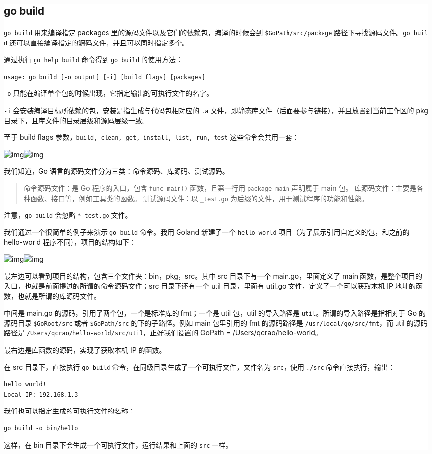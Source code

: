 ## go build

`go build` 用来编译指定 packages 里的源码文件以及它们的依赖包，编译的时候会到 `$GoPath/src/package` 路径下寻找源码文件。`go build` 还可以直接编译指定的源码文件，并且可以同时指定多个。

通过执行 `go help build` 命令得到 `go build` 的使用方法：

```text
usage: go build [-o output] [-i] [build flags] [packages]
```

`-o` 只能在编译单个包的时候出现，它指定输出的可执行文件的名字。

`-i` 会安装编译目标所依赖的包，安装是指生成与代码包相对应的 `.a` 文件，即静态库文件（后面要参与链接），并且放置到当前工作区的 pkg 目录下，且库文件的目录层级和源码层级一致。

至于 build flags 参数，`build, clean, get, install, list, run, test` 这些命令会共用一套：



![img](https://tva1.sinaimg.cn/large/e6c9d24egy1h6cdk3uotsj20k008fgmd.jpg)![img](https://tva1.sinaimg.cn/large/e6c9d24egy1h6cdjzlro1j21400gtjte.jpg)

我们知道，Go 语言的源码文件分为三类：命令源码、库源码、测试源码。

>  命令源码文件：是 Go 程序的入口，包含 `func main()` 函数，且第一行用 `package main` 声明属于 main 包。
>  库源码文件：主要是各种函数、接口等，例如工具类的函数。
>  测试源码文件：以 `_test.go` 为后缀的文件，用于测试程序的功能和性能。
>  

注意，`go build` 会忽略 `*_test.go` 文件。

我们通过一个很简单的例子来演示 `go build` 命令。我用 Goland 新建了一个 `hello-world` 项目（为了展示引用自定义的包，和之前的 hello-world 程序不同），项目的结构如下：



![img](https://tva1.sinaimg.cn/large/e6c9d24egy1h6cdk2vso0j20k006hwf0.jpg)![img](https://tva1.sinaimg.cn/large/e6c9d24egy1h6cdjr9erqj21400cytae.jpg)



最左边可以看到项目的结构，包含三个文件夹：bin，pkg，src。其中 src 目录下有一个 main.go，里面定义了 main 函数，是整个项目的入口，也就是前面提过的所谓的命令源码文件；src 目录下还有一个 util 目录，里面有 util.go 文件，定义了一个可以获取本机 IP 地址的函数，也就是所谓的库源码文件。

中间是 main.go 的源码，引用了两个包，一个是标准库的 fmt；一个是 util 包，util 的导入路径是 `util`。所谓的导入路径是指相对于 Go 的源码目录 `$GoRoot/src` 或者 `$GoPath/src` 的下的子路径。例如 main 包里引用的 fmt 的源码路径是 `/usr/local/go/src/fmt`，而 util 的源码路径是 `/Users/qcrao/hello-world/src/util`，正好我们设置的 GoPath = /Users/qcrao/hello-world。

最右边是库函数的源码，实现了获取本机 IP 的函数。

在 src 目录下，直接执行 `go build` 命令，在同级目录生成了一个可执行文件，文件名为 `src`，使用 `./src` 命令直接执行，输出：

```text
hello world!
Local IP: 192.168.1.3
```

我们也可以指定生成的可执行文件的名称：

```text
go build -o bin/hello
```

这样，在 bin 目录下会生成一个可执行文件，运行结果和上面的 `src` 一样。
